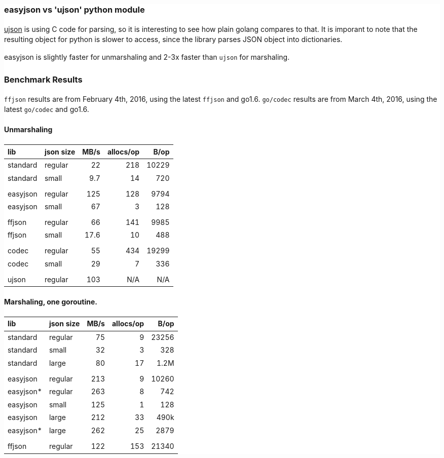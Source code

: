 ### easyjson vs 'ujson' python module

[ujson](https://github.com/esnme/ultrajson) is using C code for parsing, so it
is interesting to see how plain golang compares to that. It is imporant to note
that the resulting object for python is slower to access, since the library
parses JSON object into dictionaries.

easyjson is slightly faster for unmarshaling and 2-3x faster than `ujson` for
marshaling.

### Benchmark Results

`ffjson` results are from February 4th, 2016, using the latest `ffjson` and go1.6.
`go/codec` results are from March 4th, 2016, using the latest `go/codec` and go1.6.

#### Unmarshaling

| lib      | json size | MB/s | allocs/op | B/op  |
|:---------|:----------|-----:|----------:|------:|
| standard | regular   | 22   | 218       | 10229 |
| standard | small     | 9.7  | 14        | 720   |
|          |           |      |           |       |
| easyjson | regular   | 125  | 128       | 9794  |
| easyjson | small     | 67   | 3         | 128   |
|          |           |      |           |       |
| ffjson   | regular   | 66   | 141       | 9985  |
| ffjson   | small     | 17.6 | 10        | 488   |
|          |           |      |           |       |
| codec    | regular   | 55   | 434       | 19299 |
| codec    | small     | 29   | 7         | 336   |
|          |           |      |           |       |
| ujson    | regular   | 103  | N/A       | N/A   |

#### Marshaling, one goroutine.

| lib       | json size | MB/s | allocs/op | B/op  |
|:----------|:----------|-----:|----------:|------:|
| standard  | regular   | 75   | 9         | 23256 |
| standard  | small     | 32   | 3         | 328   |
| standard  | large     | 80   | 17        | 1.2M  |
|           |           |      |           |       |
| easyjson  | regular   | 213  | 9         | 10260 |
| easyjson* | regular   | 263  | 8         | 742   |
| easyjson  | small     | 125  | 1         | 128   |
| easyjson  | large     | 212  | 33        | 490k  |
| easyjson* | large     | 262  | 25        | 2879  |
|           |           |      |           |       |
| ffjson    | regular   | 122  | 153       | 21340 |